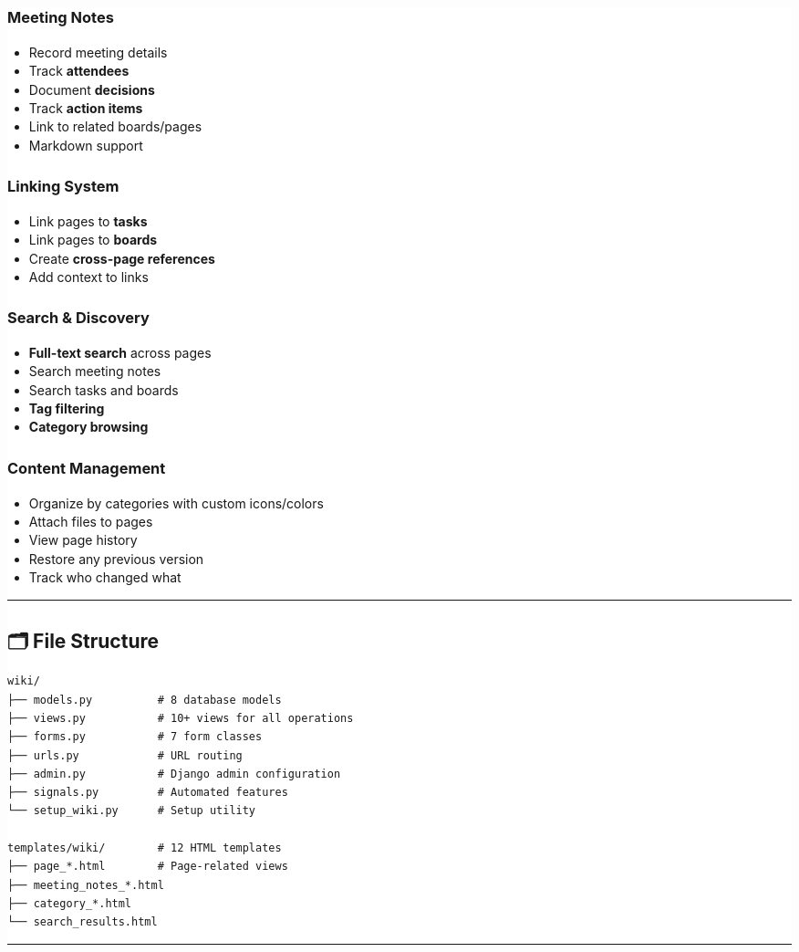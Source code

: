 ### Meeting Notes
- Record meeting details
- Track **attendees**
- Document **decisions**
- Track **action items**
- Link to related boards/pages
- Markdown support

### Linking System
- Link pages to **tasks**
- Link pages to **boards**
- Create **cross-page references**
- Add context to links

### Search & Discovery
- **Full-text search** across pages
- Search meeting notes
- Search tasks and boards
- **Tag filtering**
- **Category browsing**

### Content Management
- Organize by categories with custom icons/colors
- Attach files to pages
- View page history
- Restore any previous version
- Track who changed what

---

## 🗂️ File Structure

```
wiki/
├── models.py          # 8 database models
├── views.py           # 10+ views for all operations
├── forms.py           # 7 form classes
├── urls.py            # URL routing
├── admin.py           # Django admin configuration
├── signals.py         # Automated features
└── setup_wiki.py      # Setup utility

templates/wiki/        # 12 HTML templates
├── page_*.html        # Page-related views
├── meeting_notes_*.html
├── category_*.html
└── search_results.html
```

---
